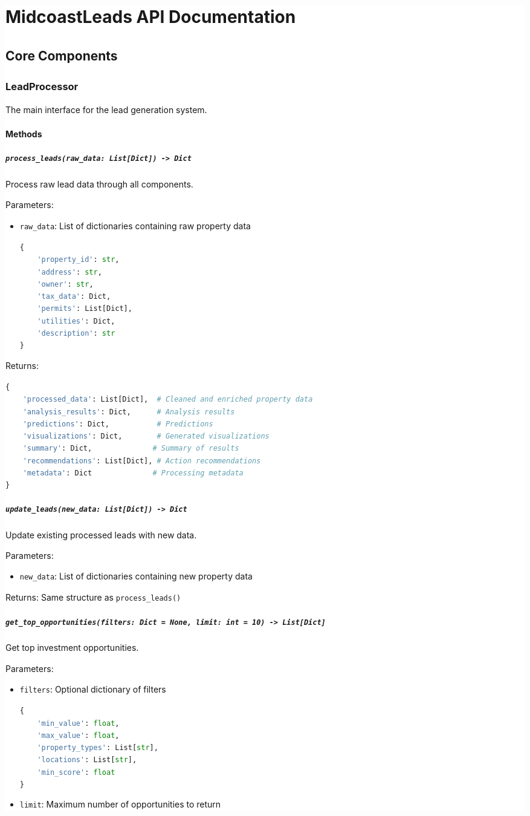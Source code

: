 # MidcoastLeads API Documentation

## Core Components

### LeadProcessor

The main interface for the lead generation system.

#### Methods

##### `process_leads(raw_data: List[Dict]) -> Dict`
Process raw lead data through all components.

Parameters:
- `raw_data`: List of dictionaries containing raw property data
  ```python
  {
      'property_id': str,
      'address': str,
      'owner': str,
      'tax_data': Dict,
      'permits': List[Dict],
      'utilities': Dict,
      'description': str
  }
  ```

Returns:
```python
{
    'processed_data': List[Dict],  # Cleaned and enriched property data
    'analysis_results': Dict,      # Analysis results
    'predictions': Dict,           # Predictions
    'visualizations': Dict,        # Generated visualizations
    'summary': Dict,              # Summary of results
    'recommendations': List[Dict], # Action recommendations
    'metadata': Dict              # Processing metadata
}
```

##### `update_leads(new_data: List[Dict]) -> Dict`
Update existing processed leads with new data.

Parameters:
- `new_data`: List of dictionaries containing new property data

Returns: Same structure as `process_leads()`

##### `get_top_opportunities(filters: Dict = None, limit: int = 10) -> List[Dict]`
Get top investment opportunities.

Parameters:
- `filters`: Optional dictionary of filters
  ```python
  {
      'min_value': float,
      'max_value': float,
      'property_types': List[str],
      'locations': List[str],
      'min_score': float
  }
  ```
- `limit`: Maximum number of opportunities to return
